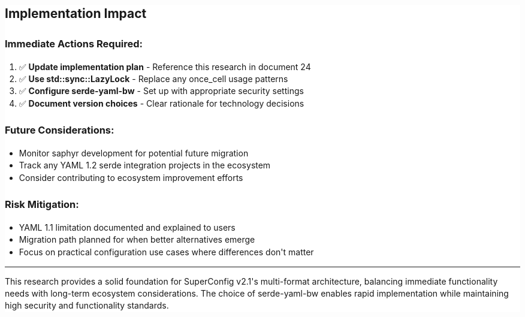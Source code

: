 
## Implementation Impact

### **Immediate Actions Required**:

1. ✅ **Update implementation plan** - Reference this research in document 24
2. ✅ **Use std::sync::LazyLock** - Replace any once_cell usage patterns
3. ✅ **Configure serde-yaml-bw** - Set up with appropriate security settings
4. ✅ **Document version choices** - Clear rationale for technology decisions

### **Future Considerations**:

- Monitor saphyr development for potential future migration
- Track any YAML 1.2 serde integration projects in the ecosystem
- Consider contributing to ecosystem improvement efforts

### **Risk Mitigation**:

- YAML 1.1 limitation documented and explained to users
- Migration path planned for when better alternatives emerge
- Focus on practical configuration use cases where differences don't matter

---

This research provides a solid foundation for SuperConfig v2.1's multi-format architecture, balancing immediate functionality needs with long-term ecosystem considerations. The choice of serde-yaml-bw enables rapid implementation while maintaining high security and functionality standards.
